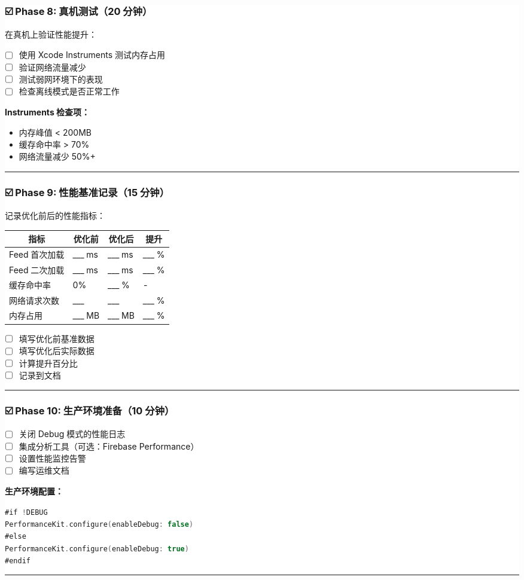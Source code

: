 
### ☑️ Phase 8: 真机测试（20 分钟）

在真机上验证性能提升：

- [ ] 使用 Xcode Instruments 测试内存占用
- [ ] 验证网络流量减少
- [ ] 测试弱网环境下的表现
- [ ] 检查离线模式是否正常工作

**Instruments 检查项：**
- 内存峰值 < 200MB
- 缓存命中率 > 70%
- 网络流量减少 50%+

---

### ☑️ Phase 9: 性能基准记录（15 分钟）

记录优化前后的性能指标：

| 指标 | 优化前 | 优化后 | 提升 |
|-----|-------|-------|------|
| Feed 首次加载 | ___ ms | ___ ms | ___ % |
| Feed 二次加载 | ___ ms | ___ ms | ___ % |
| 缓存命中率 | 0% | ___ % | - |
| 网络请求次数 | ___ | ___ | ___ % |
| 内存占用 | ___ MB | ___ MB | ___ % |

- [ ] 填写优化前基准数据
- [ ] 填写优化后实际数据
- [ ] 计算提升百分比
- [ ] 记录到文档

---

### ☑️ Phase 10: 生产环境准备（10 分钟）

- [ ] 关闭 Debug 模式的性能日志
- [ ] 集成分析工具（可选：Firebase Performance）
- [ ] 设置性能监控告警
- [ ] 编写运维文档

**生产环境配置：**
```swift
#if !DEBUG
PerformanceKit.configure(enableDebug: false)
#else
PerformanceKit.configure(enableDebug: true)
#endif
```

---